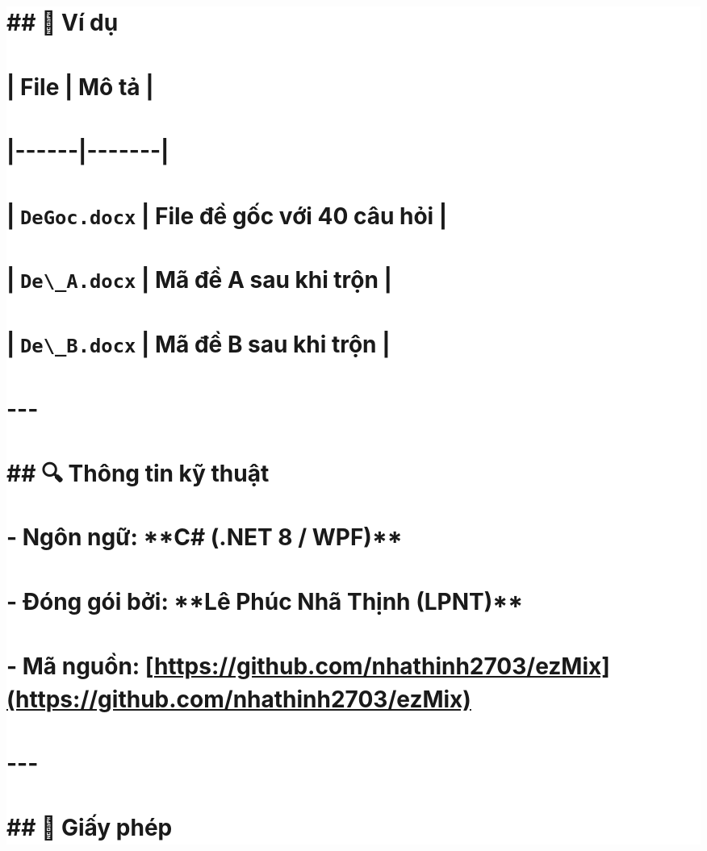# \## 🧠 Ví dụ

# 

# | File | Mô tả |

# |------|-------|

# | `DeGoc.docx` | File đề gốc với 40 câu hỏi |

# | `De\_A.docx`  | Mã đề A sau khi trộn |

# | `De\_B.docx`  | Mã đề B sau khi trộn |

# 

# ---

# 

# \## 🔍 Thông tin kỹ thuật

# 

# \- Ngôn ngữ: \*\*C# (.NET 8 / WPF)\*\*  

# \- Đóng gói bởi: \*\*Lê Phúc Nhã Thịnh (LPNT)\*\*  

# \- Mã nguồn: \[https://github.com/nhathinh2703/ezMix](https://github.com/nhathinh2703/ezMix)

# 

# ---

# 

# \## 📄 Giấy phép
